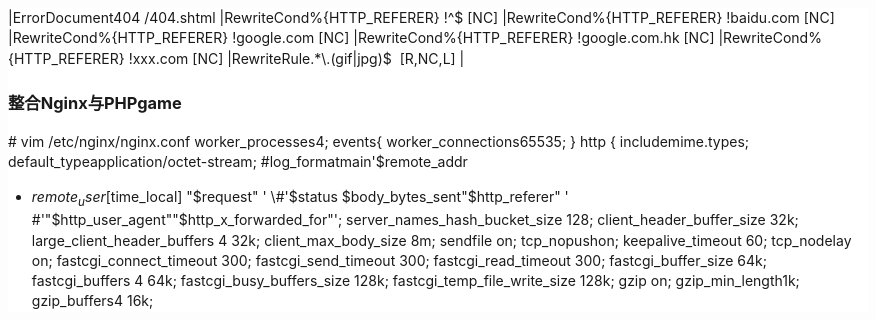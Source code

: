 |ErrorDocument404 /404.shtml
|RewriteCond%{HTTP_REFERER} !^$ [NC]
|RewriteCond%{HTTP_REFERER} !baidu.com [NC]
|RewriteCond%{HTTP_REFERER} !google.com [NC]
|RewriteCond%{HTTP_REFERER} !google.com.hk [NC]
|RewriteCond%{HTTP_REFERER} !xxx.com [NC]
|RewriteRule.*\.(gif|jpg)$  [R,NC,L]
|


### 整合Nginx与PHPgame
\# vim /etc/nginx/nginx.conf
worker_processes4;
events{
worker_connections65535;
}
http {
includemime.types;
default_typeapplication/octet-stream;
\#log_formatmain'$remote_addr
 - $remote_user[$time_local] "$request" '
\#'$status
 $body_bytes_sent"$http_referer" '
\#'"$http_user_agent""$http_x_forwarded_for"';
server_names_hash_bucket_size
 128;
client_header_buffer_size
 32k;
large_client_header_buffers
 4 32k;
client_max_body_size
 8m;
sendfile
 on;
tcp_nopushon;
keepalive_timeout
 60;
tcp_nodelay
 on;
fastcgi_connect_timeout
 300;
fastcgi_send_timeout
 300;
fastcgi_read_timeout
 300;
fastcgi_buffer_size
 64k;
fastcgi_buffers
 4 64k;
fastcgi_busy_buffers_size
 128k;
fastcgi_temp_file_write_size
 128k;
gzip
 on;
gzip_min_length1k;
gzip_buffers4
 16k;